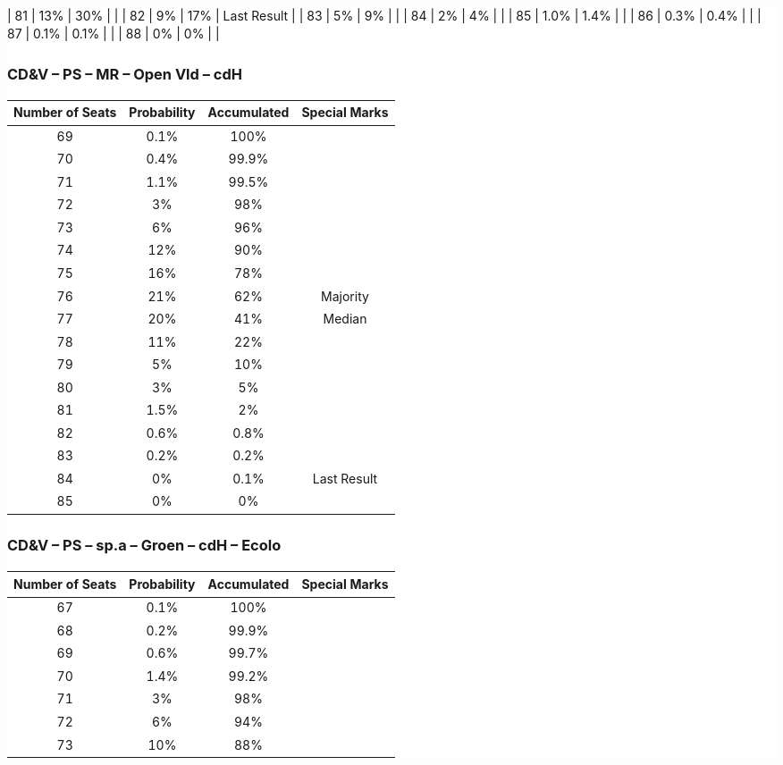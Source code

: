 | 81 | 13% | 30% |  |
| 82 | 9% | 17% | Last Result |
| 83 | 5% | 9% |  |
| 84 | 2% | 4% |  |
| 85 | 1.0% | 1.4% |  |
| 86 | 0.3% | 0.4% |  |
| 87 | 0.1% | 0.1% |  |
| 88 | 0% | 0% |  |

### CD&V – PS – MR – Open Vld – cdH

| Number of Seats | Probability | Accumulated | Special Marks |
|:---------------:|:-----------:|:-----------:|:-------------:|
| 69 | 0.1% | 100% |  |
| 70 | 0.4% | 99.9% |  |
| 71 | 1.1% | 99.5% |  |
| 72 | 3% | 98% |  |
| 73 | 6% | 96% |  |
| 74 | 12% | 90% |  |
| 75 | 16% | 78% |  |
| 76 | 21% | 62% | Majority |
| 77 | 20% | 41% | Median |
| 78 | 11% | 22% |  |
| 79 | 5% | 10% |  |
| 80 | 3% | 5% |  |
| 81 | 1.5% | 2% |  |
| 82 | 0.6% | 0.8% |  |
| 83 | 0.2% | 0.2% |  |
| 84 | 0% | 0.1% | Last Result |
| 85 | 0% | 0% |  |

### CD&V – PS – sp.a – Groen – cdH – Ecolo

| Number of Seats | Probability | Accumulated | Special Marks |
|:---------------:|:-----------:|:-----------:|:-------------:|
| 67 | 0.1% | 100% |  |
| 68 | 0.2% | 99.9% |  |
| 69 | 0.6% | 99.7% |  |
| 70 | 1.4% | 99.2% |  |
| 71 | 3% | 98% |  |
| 72 | 6% | 94% |  |
| 73 | 10% | 88% |  |